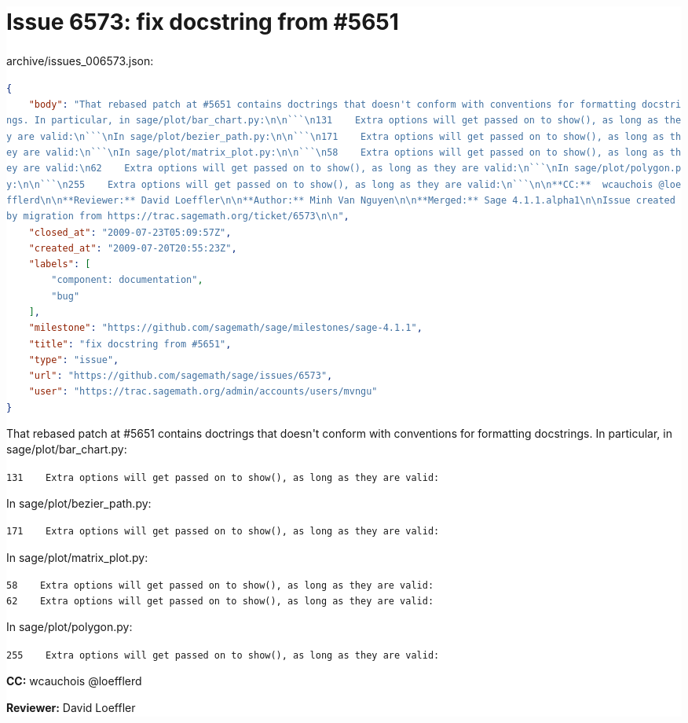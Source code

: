 # Issue 6573: fix docstring from #5651

archive/issues_006573.json:
```json
{
    "body": "That rebased patch at #5651 contains doctrings that doesn't conform with conventions for formatting docstrings. In particular, in sage/plot/bar_chart.py:\n\n```\n131    Extra options will get passed on to show(), as long as they are valid:\n```\nIn sage/plot/bezier_path.py:\n\n```\n171    Extra options will get passed on to show(), as long as they are valid:\n```\nIn sage/plot/matrix_plot.py:\n\n```\n58    Extra options will get passed on to show(), as long as they are valid:\n62    Extra options will get passed on to show(), as long as they are valid:\n```\nIn sage/plot/polygon.py:\n\n```\n255    Extra options will get passed on to show(), as long as they are valid:\n```\n\n**CC:**  wcauchois @loefflerd\n\n**Reviewer:** David Loeffler\n\n**Author:** Minh Van Nguyen\n\n**Merged:** Sage 4.1.1.alpha1\n\nIssue created by migration from https://trac.sagemath.org/ticket/6573\n\n",
    "closed_at": "2009-07-23T05:09:57Z",
    "created_at": "2009-07-20T20:55:23Z",
    "labels": [
        "component: documentation",
        "bug"
    ],
    "milestone": "https://github.com/sagemath/sage/milestones/sage-4.1.1",
    "title": "fix docstring from #5651",
    "type": "issue",
    "url": "https://github.com/sagemath/sage/issues/6573",
    "user": "https://trac.sagemath.org/admin/accounts/users/mvngu"
}
```
That rebased patch at #5651 contains doctrings that doesn't conform with conventions for formatting docstrings. In particular, in sage/plot/bar_chart.py:

```
131    Extra options will get passed on to show(), as long as they are valid:
```
In sage/plot/bezier_path.py:

```
171    Extra options will get passed on to show(), as long as they are valid:
```
In sage/plot/matrix_plot.py:

```
58    Extra options will get passed on to show(), as long as they are valid:
62    Extra options will get passed on to show(), as long as they are valid:
```
In sage/plot/polygon.py:

```
255    Extra options will get passed on to show(), as long as they are valid:
```

**CC:**  wcauchois @loefflerd

**Reviewer:** David Loeffler

